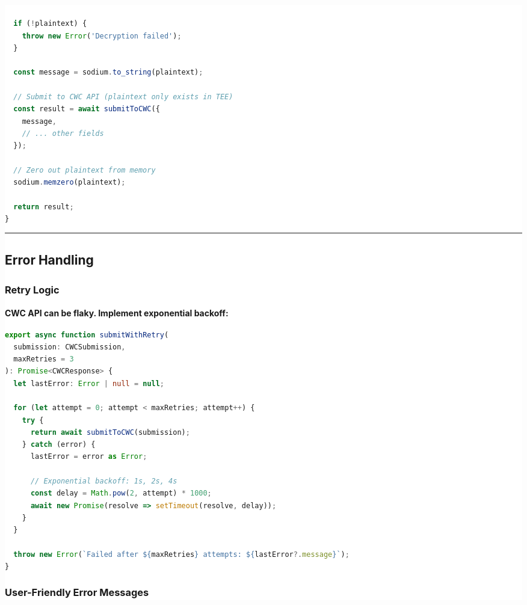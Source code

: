 ```typescript

  if (!plaintext) {
    throw new Error('Decryption failed');
  }

  const message = sodium.to_string(plaintext);

  // Submit to CWC API (plaintext only exists in TEE)
  const result = await submitToCWC({
    message,
    // ... other fields
  });

  // Zero out plaintext from memory
  sodium.memzero(plaintext);

  return result;
}
```

---

## Error Handling

### Retry Logic

**CWC API can be flaky. Implement exponential backoff:**

```typescript
export async function submitWithRetry(
  submission: CWCSubmission,
  maxRetries = 3
): Promise<CWCResponse> {
  let lastError: Error | null = null;

  for (let attempt = 0; attempt < maxRetries; attempt++) {
    try {
      return await submitToCWC(submission);
    } catch (error) {
      lastError = error as Error;

      // Exponential backoff: 1s, 2s, 4s
      const delay = Math.pow(2, attempt) * 1000;
      await new Promise(resolve => setTimeout(resolve, delay));
    }
  }

  throw new Error(`Failed after ${maxRetries} attempts: ${lastError?.message}`);
}
```

### User-Friendly Error Messages
